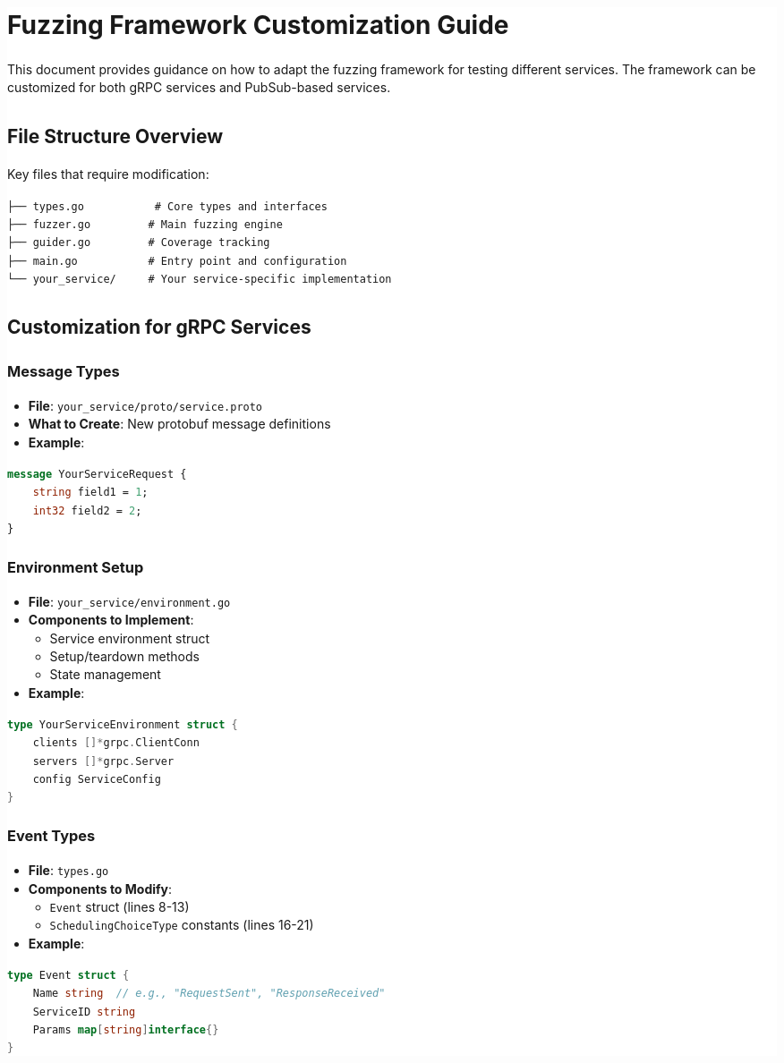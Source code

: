 # Fuzzing Framework Customization Guide

This document provides guidance on how to adapt the fuzzing framework for testing different services. The framework can be customized for both gRPC services and PubSub-based services.

## File Structure Overview

Key files that require modification:

```
├── types.go           # Core types and interfaces
├── fuzzer.go         # Main fuzzing engine
├── guider.go         # Coverage tracking
├── main.go           # Entry point and configuration
└── your_service/     # Your service-specific implementation
```

## Customization for gRPC Services

### Message Types
- **File**: `your_service/proto/service.proto`
- **What to Create**: New protobuf message definitions
- **Example**:
```proto
message YourServiceRequest {
    string field1 = 1;
    int32 field2 = 2;
}
```

### Environment Setup
- **File**: `your_service/environment.go`
- **Components to Implement**: 
  - Service environment struct
  - Setup/teardown methods
  - State management
- **Example**:
```go
type YourServiceEnvironment struct {
    clients []*grpc.ClientConn
    servers []*grpc.Server
    config ServiceConfig
}
```

### Event Types
- **File**: `types.go`
- **Components to Modify**: 
  - `Event` struct (lines 8-13)
  - `SchedulingChoiceType` constants (lines 16-21)
- **Example**:
```go
type Event struct {
    Name string  // e.g., "RequestSent", "ResponseReceived"
    ServiceID string
    Params map[string]interface{}
}
```
